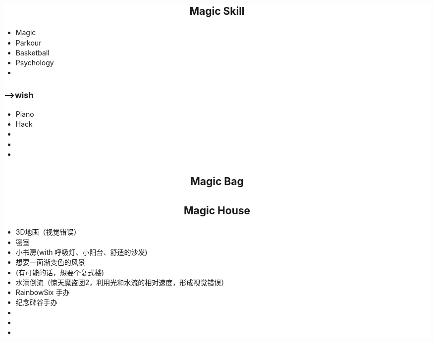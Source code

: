 







## <center>**Magic Skill**</center>





* Magic
* Parkour
* Basketball
* Psychology
* 

### -->wish

* Piano
* Hack
* 
* 
* 











## <center>**Magic Bag**</center>











## <center>Magic House</center>



* 3D地画（视觉错误）
* 密室
* 小书房(with 呼吸灯、小阳台、舒适的沙发)
* 想要一面渐变色的风景
* (有可能的话，想要个复式楼)
* 水滴倒流（惊天魔盗团2，利用光和水流的相对速度，形成视觉错误）
*  RainbowSix 手办
*  纪念碑谷手办
* 
* 
* 

